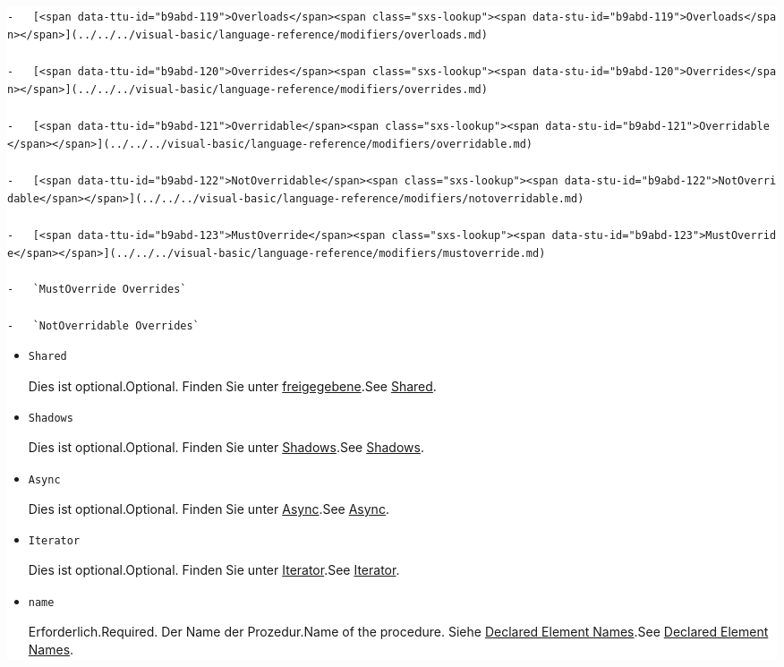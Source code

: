     -   [<span data-ttu-id="b9abd-119">Overloads</span><span class="sxs-lookup"><span data-stu-id="b9abd-119">Overloads</span></span>](../../../visual-basic/language-reference/modifiers/overloads.md)  
  
    -   [<span data-ttu-id="b9abd-120">Overrides</span><span class="sxs-lookup"><span data-stu-id="b9abd-120">Overrides</span></span>](../../../visual-basic/language-reference/modifiers/overrides.md)  
  
    -   [<span data-ttu-id="b9abd-121">Overridable</span><span class="sxs-lookup"><span data-stu-id="b9abd-121">Overridable</span></span>](../../../visual-basic/language-reference/modifiers/overridable.md)  
  
    -   [<span data-ttu-id="b9abd-122">NotOverridable</span><span class="sxs-lookup"><span data-stu-id="b9abd-122">NotOverridable</span></span>](../../../visual-basic/language-reference/modifiers/notoverridable.md)  
  
    -   [<span data-ttu-id="b9abd-123">MustOverride</span><span class="sxs-lookup"><span data-stu-id="b9abd-123">MustOverride</span></span>](../../../visual-basic/language-reference/modifiers/mustoverride.md)  
  
    -   `MustOverride Overrides`  
  
    -   `NotOverridable Overrides`  
  
-   `Shared`  
  
     <span data-ttu-id="b9abd-124">Dies ist optional.</span><span class="sxs-lookup"><span data-stu-id="b9abd-124">Optional.</span></span> <span data-ttu-id="b9abd-125">Finden Sie unter [freigegebene](../../../visual-basic/language-reference/modifiers/shared.md).</span><span class="sxs-lookup"><span data-stu-id="b9abd-125">See [Shared](../../../visual-basic/language-reference/modifiers/shared.md).</span></span>  
  
-   `Shadows`  
  
     <span data-ttu-id="b9abd-126">Dies ist optional.</span><span class="sxs-lookup"><span data-stu-id="b9abd-126">Optional.</span></span> <span data-ttu-id="b9abd-127">Finden Sie unter [Shadows](../../../visual-basic/language-reference/modifiers/shadows.md).</span><span class="sxs-lookup"><span data-stu-id="b9abd-127">See [Shadows](../../../visual-basic/language-reference/modifiers/shadows.md).</span></span>  
  
-   `Async`  
  
     <span data-ttu-id="b9abd-128">Dies ist optional.</span><span class="sxs-lookup"><span data-stu-id="b9abd-128">Optional.</span></span> <span data-ttu-id="b9abd-129">Finden Sie unter [Async](../../../visual-basic/language-reference/modifiers/async.md).</span><span class="sxs-lookup"><span data-stu-id="b9abd-129">See [Async](../../../visual-basic/language-reference/modifiers/async.md).</span></span>  
  
-   `Iterator`  
  
     <span data-ttu-id="b9abd-130">Dies ist optional.</span><span class="sxs-lookup"><span data-stu-id="b9abd-130">Optional.</span></span> <span data-ttu-id="b9abd-131">Finden Sie unter [Iterator](../../../visual-basic/language-reference/modifiers/iterator.md).</span><span class="sxs-lookup"><span data-stu-id="b9abd-131">See [Iterator](../../../visual-basic/language-reference/modifiers/iterator.md).</span></span>  
  
-   `name`  
  
     <span data-ttu-id="b9abd-132">Erforderlich.</span><span class="sxs-lookup"><span data-stu-id="b9abd-132">Required.</span></span> <span data-ttu-id="b9abd-133">Der Name der Prozedur.</span><span class="sxs-lookup"><span data-stu-id="b9abd-133">Name of the procedure.</span></span> <span data-ttu-id="b9abd-134">Siehe [Declared Element Names](../../../visual-basic/programming-guide/language-features/declared-elements/declared-element-names.md).</span><span class="sxs-lookup"><span data-stu-id="b9abd-134">See [Declared Element Names](../../../visual-basic/programming-guide/language-features/declared-elements/declared-element-names.md).</span></span>  
  